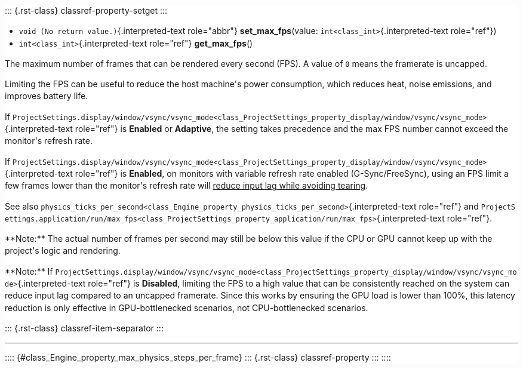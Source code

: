 ::: {.rst-class}
classref-property-setget
:::

- `void (No return value.)`{.interpreted-text role="abbr"}
  **set_max_fps**(value: `int<class_int>`{.interpreted-text role="ref"})
- `int<class_int>`{.interpreted-text role="ref"} **get_max_fps**()

The maximum number of frames that can be rendered every second (FPS). A
value of `0` means the framerate is uncapped.

Limiting the FPS can be useful to reduce the host machine\'s power
consumption, which reduces heat, noise emissions, and improves battery
life.

If
`ProjectSettings.display/window/vsync/vsync_mode<class_ProjectSettings_property_display/window/vsync/vsync_mode>`{.interpreted-text
role="ref"} is **Enabled** or **Adaptive**, the setting takes precedence
and the max FPS number cannot exceed the monitor\'s refresh rate.

If
`ProjectSettings.display/window/vsync/vsync_mode<class_ProjectSettings_property_display/window/vsync/vsync_mode>`{.interpreted-text
role="ref"} is **Enabled**, on monitors with variable refresh rate
enabled (G-Sync/FreeSync), using an FPS limit a few frames lower than
the monitor\'s refresh rate will [reduce input lag while avoiding
tearing](https://blurbusters.com/howto-low-lag-vsync-on/).

See also
`physics_ticks_per_second<class_Engine_property_physics_ticks_per_second>`{.interpreted-text
role="ref"} and
`ProjectSettings.application/run/max_fps<class_ProjectSettings_property_application/run/max_fps>`{.interpreted-text
role="ref"}.

\*\*Note:\*\* The actual number of frames per second may still be below
this value if the CPU or GPU cannot keep up with the project\'s logic
and rendering.

\*\*Note:\*\* If
`ProjectSettings.display/window/vsync/vsync_mode<class_ProjectSettings_property_display/window/vsync/vsync_mode>`{.interpreted-text
role="ref"} is **Disabled**, limiting the FPS to a high value that can
be consistently reached on the system can reduce input lag compared to
an uncapped framerate. Since this works by ensuring the GPU load is
lower than 100%, this latency reduction is only effective in
GPU-bottlenecked scenarios, not CPU-bottlenecked scenarios.

::: {.rst-class}
classref-item-separator
:::

------------------------------------------------------------------------

:::: {#class_Engine_property_max_physics_steps_per_frame}
::: {.rst-class}
classref-property
:::
::::
